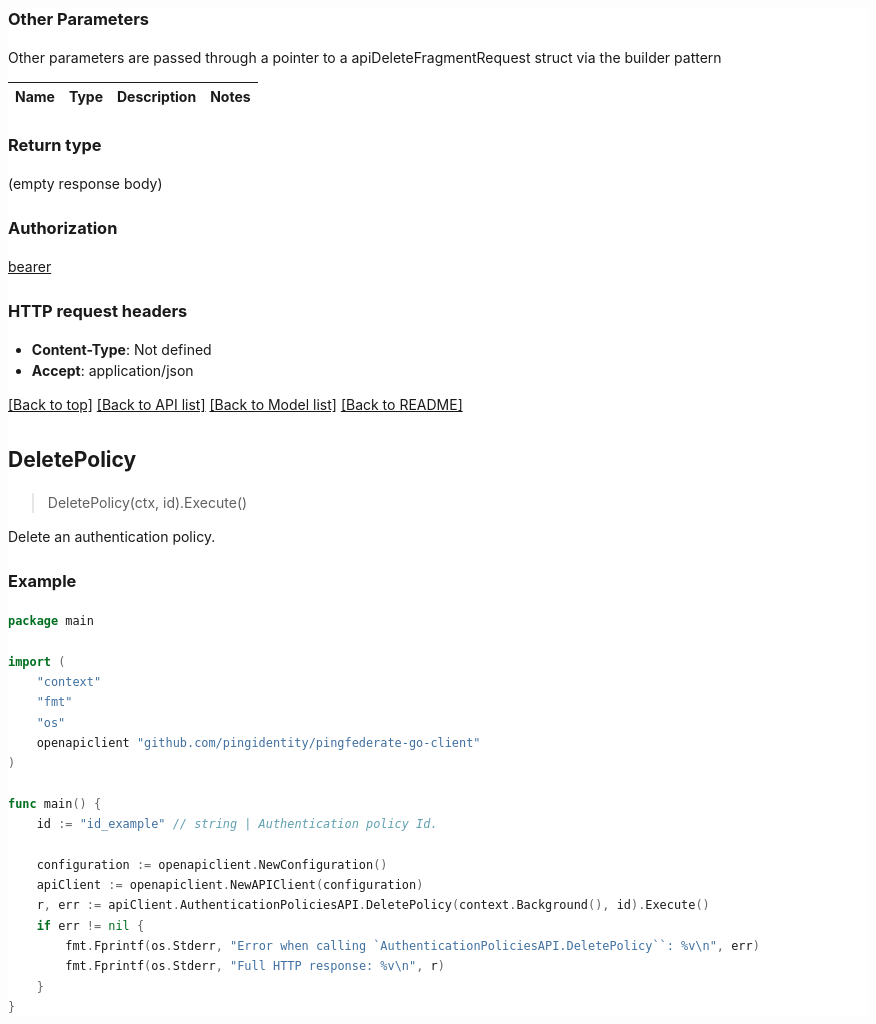 ### Other Parameters

Other parameters are passed through a pointer to a apiDeleteFragmentRequest struct via the builder pattern


Name | Type | Description  | Notes
------------- | ------------- | ------------- | -------------


### Return type

 (empty response body)

### Authorization

[bearer](../README.md#bearer)

### HTTP request headers

- **Content-Type**: Not defined
- **Accept**: application/json

[[Back to top]](#) [[Back to API list]](../README.md#documentation-for-api-endpoints)
[[Back to Model list]](../README.md#documentation-for-models)
[[Back to README]](../README.md)


## DeletePolicy

> DeletePolicy(ctx, id).Execute()

Delete an authentication policy.

### Example

```go
package main

import (
    "context"
    "fmt"
    "os"
    openapiclient "github.com/pingidentity/pingfederate-go-client"
)

func main() {
    id := "id_example" // string | Authentication policy Id.

    configuration := openapiclient.NewConfiguration()
    apiClient := openapiclient.NewAPIClient(configuration)
    r, err := apiClient.AuthenticationPoliciesAPI.DeletePolicy(context.Background(), id).Execute()
    if err != nil {
        fmt.Fprintf(os.Stderr, "Error when calling `AuthenticationPoliciesAPI.DeletePolicy``: %v\n", err)
        fmt.Fprintf(os.Stderr, "Full HTTP response: %v\n", r)
    }
}
```
